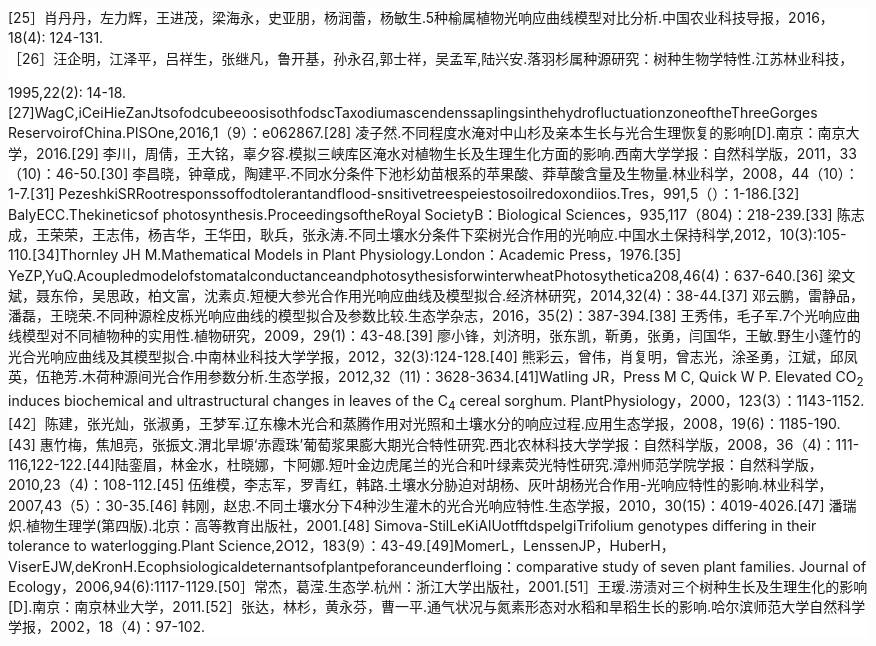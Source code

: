 [25］肖丹丹，左力辉，王进茂，梁海永，史亚朋，杨润蕾，杨敏生.5种榆属植物光响应曲线模型对比分析.中国农业科技导报，2016，18(4): 124-131.  
［26］汪企明，江泽平，吕祥生，张继凡，鲁开基，孙永召,郭士祥，吴孟军,陆兴安.落羽杉属种源研究：树种生物学特性.江苏林业科技，

1995,22(2): 14-18.[27]WagC,iCeiHieZanJtsofodcubeeoosisothfodscTaxodiumascendenssaplingsinthehydrofluctuationzoneoftheThreeGorges ReservoirofChina.PlSOne,2016,1（9）：e062867.[28] 凌子然.不同程度水淹对中山杉及亲本生长与光合生理恢复的影响[D].南京：南京大学，2016.[29] 李川，周倩，王大铭，辜夕容.模拟三峡库区淹水对植物生长及生理生化方面的影响.西南大学学报：自然科学版，2011，33（10)：46-50.[30] 李昌晓，钟章成，陶建平.不同水分条件下池杉幼苗根系的苹果酸、莽草酸含量及生物量.林业科学，2008，44（10）：1-7.[31] PezeshkiSRRootresponssoffodtolerantandflood-snsitivetreespeiestosoilredoxondiios.Tres，991,5（）：1-186.[32] BalyECC.Thekineticsof photosynthesis.ProceedingsoftheRoyal SocietyB：Biological Sciences，935,117（804)：218-239.[33] 陈志成，王荣荣，王志伟，杨吉华，王华田，耿兵，张永涛.不同土壤水分条件下栾树光合作用的光响应.中国水土保持科学,2012，10(3):105-110.[34]Thornley JH M.Mathematical Models in Plant Physiology.London：Academic Press，1976.[35] YeZP,YuQ.AcoupledmodelofstomatalconductanceandphotosythesisforwinterwheatPhotosythetica208,46(4)：637-640.[36] 梁文斌，聂东伶，吴思政，柏文富，沈素贞.短梗大参光合作用光响应曲线及模型拟合.经济林研究，2014,32(4)：38-44.[37] 邓云鹏，雷静品，潘磊，王晓荣.不同种源栓皮栎光响应曲线的模型拟合及参数比较.生态学杂志，2016，35(2)：387-394.[38] 王秀伟，毛子军.7个光响应曲线模型对不同植物种的实用性.植物研究，2009，29(1)：43-48.[39] 廖小锋，刘济明，张东凯，靳勇，张勇，闫国华，王敏.野生小蓬竹的光合光响应曲线及其模型拟合.中南林业科技大学学报，2012，32(3):124-128.[40] 熊彩云，曾伟，肖复明，曾志光，涂圣勇，江斌，邱凤英，伍艳芳.木荷种源间光合作用参数分析.生态学报，2012,32（11)：3628-3634.[41]Watling JR，Press M C, Quick W P. Elevated $\mathrm { C O } _ { 2 }$ induces biochemical and ultrastructural changes in leaves of the $\mathrm { C } _ { 4 }$ cereal sorghum. PlantPhysiology，2000，123(3）：1143-1152.[42］陈建，张光灿，张淑勇，王梦军.辽东橡木光合和蒸腾作用对光照和土壤水分的响应过程.应用生态学报，2008，19(6)：1185-190.[43] 惠竹梅，焦旭亮，张振文.渭北旱塬‘赤霞珠’葡萄浆果膨大期光合特性研究.西北农林科技大学学报：自然科学版，2008，36（4)：111-116,122-122.[44]陆銮眉，林金水，杜晓娜，卞阿娜.短叶金边虎尾兰的光合和叶绿素荧光特性研究.漳州师范学院学报：自然科学版，2010,23（4)：108-112.[45] 伍维模，李志军，罗青红，韩路.土壤水分胁迫对胡杨、灰叶胡杨光合作用-光响应特性的影响.林业科学，2007,43（5）：30-35.[46] 韩刚，赵忠.不同土壤水分下4种沙生灌木的光合光响应特性.生态学报，2010，30(15)：4019-4026.[47] 潘瑞炽.植物生理学(第四版).北京：高等教育出版社，2001.[48] Simova-StilLeKiAlUotfftdspelgiTrifolium genotypes differing in their tolerance to waterlogging.Plant Science,2O12，183(9）：43-49.[49]MomerL，LenssenJP，HuberH，ViserEJW,deKronH.Ecophsiologicaldeternantsofplantpeforanceunderfloing：comparative study of seven plant families. Journal of Ecology，2006,94(6):1117-1129.[50］常杰，葛滢.生态学.杭州：浙江大学出版社，2001.[51］王瑷.涝渍对三个树种生长及生理生化的影响[D].南京：南京林业大学，2011.[52］张达，林杉，黄永芬，曹一平.通气状况与氮素形态对水稻和旱稻生长的影响.哈尔滨师范大学自然科学学报，2002，18（4)：97-102.